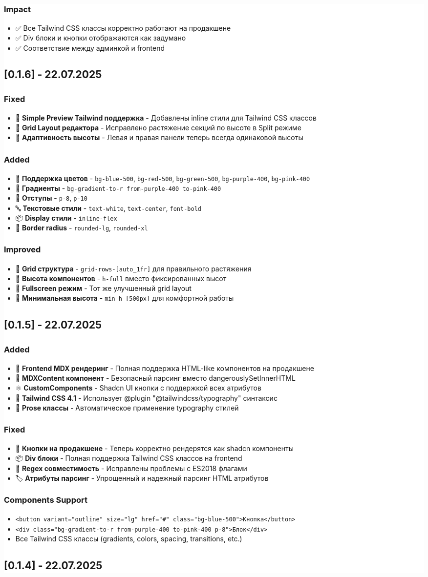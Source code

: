 ### Impact
- ✅ Все Tailwind CSS классы корректно работают на продакшене
- ✅ Div блоки и кнопки отображаются как задумано
- ✅ Соответствие между админкой и frontend

## [0.1.6] - 22.07.2025

### Fixed
- 🎨 **Simple Preview Tailwind поддержка** - Добавлены inline стили для Tailwind CSS классов
- 📐 **Grid Layout редактора** - Исправлено растяжение секций по высоте в Split режиме
- 🔧 **Адаптивность высоты** - Левая и правая панели теперь всегда одинаковой высоты

### Added
- 🎨 **Поддержка цветов** - `bg-blue-500`, `bg-red-500`, `bg-green-500`, `bg-purple-400`, `bg-pink-400`
- 🌈 **Градиенты** - `bg-gradient-to-r from-purple-400 to-pink-400`
- 📏 **Отступы** - `p-8`, `p-10`
- 🔤 **Текстовые стили** - `text-white`, `text-center`, `font-bold`
- 📦 **Display стили** - `inline-flex`
- 🔘 **Border radius** - `rounded-lg`, `rounded-xl`

### Improved
- 📐 **Grid структура** - `grid-rows-[auto_1fr]` для правильного растяжения
- 📏 **Высота компонентов** - `h-full` вместо фиксированных высот
- 🎯 **Fullscreen режим** - Тот же улучшенный grid layout
- 📱 **Минимальная высота** - `min-h-[500px]` для комфортной работы

## [0.1.5] - 22.07.2025

### Added
- 🎯 **Frontend MDX рендеринг** - Полная поддержка HTML-like компонентов на продакшене
- 🔧 **MDXContent компонент** - Безопасный парсинг вместо dangerouslySetInnerHTML
- ⚛️ **CustomComponents** - Shadcn UI кнопки с поддержкой всех атрибутов
- 🎨 **Tailwind CSS 4.1** - Использует @plugin "@tailwindcss/typography" синтаксис
- 📝 **Prose классы** - Автоматическое применение typography стилей

### Fixed
- 🔘 **Кнопки на продакшене** - Теперь корректно рендерятся как shadcn компоненты
- 📦 **Div блоки** - Полная поддержка Tailwind CSS классов на frontend
- 🔧 **Regex совместимость** - Исправлены проблемы с ES2018 флагами
- 🏷️ **Атрибуты парсинг** - Упрощенный и надежный парсинг HTML атрибутов

### Components Support
- `<button variant="outline" size="lg" href="#" class="bg-blue-500">Кнопка</button>`
- `<div class="bg-gradient-to-r from-purple-400 to-pink-400 p-8">Блок</div>`
- Все Tailwind CSS классы (gradients, colors, spacing, transitions, etc.)

## [0.1.4] - 22.07.2025
